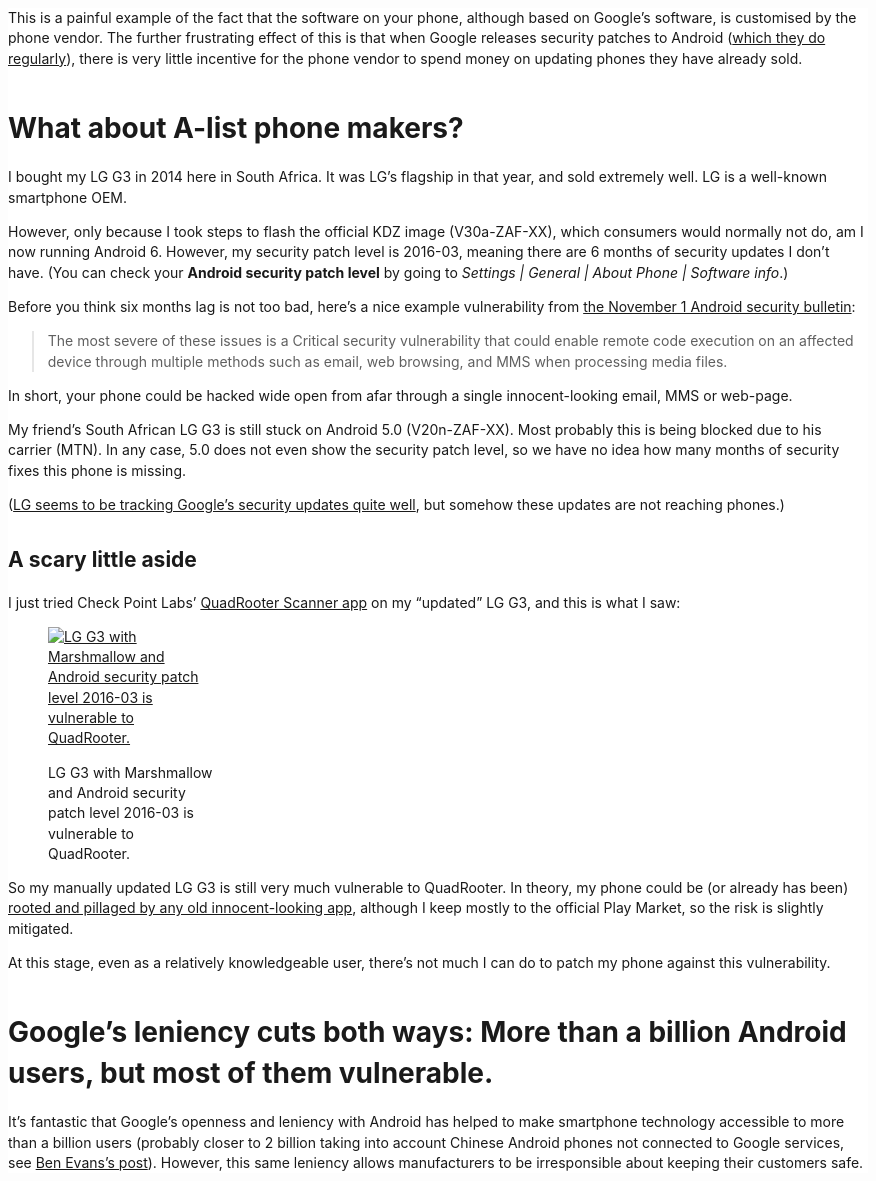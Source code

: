 This is a painful example of the fact that the software on your phone, although based on Google&#8217;s software, is customised by the phone vendor. The further frustrating effect of this is that when Google releases security patches to Android ([which they do regularly][3]), there is very little incentive for the phone vendor to spend money on updating phones they have already sold.

# What about A-list phone makers?

I bought my LG G3 in 2014 here in South Africa. It was LG&#8217;s flagship in that year, and sold extremely well. LG is a well-known smartphone OEM.

However, only because I took steps to flash the official KDZ image (V30a-ZAF-XX), which consumers would normally not do, am I now running Android 6. However, my security patch level is 2016-03, meaning there are 6 months of security updates I don&#8217;t have. (You can check your **Android security patch level** by going to _Settings | General | About Phone | Software info_.)

Before you think six months lag is not too bad, here&#8217;s a nice example vulnerability from [the November 1 Android security bulletin][4]:

> The most severe of these issues is a Critical security vulnerability that could enable remote code execution on an affected device through multiple methods such as email, web browsing, and MMS when processing media files.

In short, your phone could be hacked wide open from afar through a single innocent-looking email, MMS or web-page.

My friend&#8217;s South African LG G3 is still stuck on Android 5.0 (V20n-ZAF-XX). Most probably this is being blocked due to his carrier (MTN). In any case, 5.0 does not even show the security patch level, so we have no idea how many months of security fixes this phone is missing.

([LG seems to be tracking Google&#8217;s security updates quite well][5], but somehow these updates are not reaching phones.)

## A scary little aside

I just tried Check Point Labs&#8217; [QuadRooter Scanner app][6] on my &#8220;updated&#8221; LG G3, and this is what I saw:<figure id="attachment_2641" aria-describedby="caption-attachment-2641" style="width: 169px" class="wp-caption alignnone"><a href="https://cpbotha.net/wp-content/uploads/2016/11/Screenshot_2016-11-27-20-55-12.png" data-rel="lightbox-image-0" data-rl_title="" data-rl_caption="" title="">

<img data-attachment-id="2641" data-permalink="https://cpbotha.net/2016/11/27/android-security-in-2016-is-a-mess/screenshot_2016-11-27-20-55-12/" data-orig-file="https://cpbotha.net/wp-content/uploads/2016/11/Screenshot_2016-11-27-20-55-12.png" data-orig-size="1440,2560" data-comments-opened="1" data-image-meta="{&quot;aperture&quot;:&quot;0&quot;,&quot;credit&quot;:&quot;&quot;,&quot;camera&quot;:&quot;&quot;,&quot;caption&quot;:&quot;&quot;,&quot;created_timestamp&quot;:&quot;0&quot;,&quot;copyright&quot;:&quot;&quot;,&quot;focal_length&quot;:&quot;0&quot;,&quot;iso&quot;:&quot;0&quot;,&quot;shutter_speed&quot;:&quot;0&quot;,&quot;title&quot;:&quot;&quot;,&quot;orientation&quot;:&quot;0&quot;}" data-image-title="screenshot_2016-11-27-20-55-12" data-image-description="" data-medium-file="https://cpbotha.net/wp-content/uploads/2016/11/Screenshot_2016-11-27-20-55-12-169x300.png" data-large-file="https://cpbotha.net/wp-content/uploads/2016/11/Screenshot_2016-11-27-20-55-12-576x1024.png" class="size-medium wp-image-2641" src="https://cpbotha.net/wp-content/uploads/2016/11/Screenshot_2016-11-27-20-55-12-169x300.png" alt="LG G3 with Marshmallow and Android security patch level 2016-03 is vulnerable to QuadRooter." width="169" height="300" srcset="https://cpbotha.net/wp-content/uploads/2016/11/Screenshot_2016-11-27-20-55-12-169x300.png 169w, https://cpbotha.net/wp-content/uploads/2016/11/Screenshot_2016-11-27-20-55-12-768x1365.png 768w, https://cpbotha.net/wp-content/uploads/2016/11/Screenshot_2016-11-27-20-55-12-576x1024.png 576w, https://cpbotha.net/wp-content/uploads/2016/11/Screenshot_2016-11-27-20-55-12-1200x2133.png 1200w, https://cpbotha.net/wp-content/uploads/2016/11/Screenshot_2016-11-27-20-55-12.png 1440w" sizes="(max-width: 169px) 85vw, 169px" /></a><figcaption id="caption-attachment-2641" class="wp-caption-text">LG G3 with Marshmallow and Android security patch level 2016-03 is vulnerable to QuadRooter.</figcaption></figure> 

So my manually updated LG G3 is still very much vulnerable to QuadRooter. In theory, my phone could be (or already has been) [rooted and pillaged by any old innocent-looking app][7], although I keep mostly to the official Play Market, so the risk is slightly mitigated.

At this stage, even as a relatively knowledgeable user, there&#8217;s not much I can do to patch my phone against this vulnerability.

# Google&#8217;s leniency cuts both ways: More than a billion Android users, but most of them vulnerable.

It&#8217;s fantastic that Google&#8217;s openness and leniency with Android has helped to make smartphone technology accessible to more than a billion users (probably closer to 2 billion taking into account Chinese Android phones not connected to Google services, see [Ben Evans&#8217;s post][1]). However, this same leniency allows manufacturers to be irresponsible about keeping their customers safe.


 [1]: http://ben-evans.com/benedictevans/2016/7/25/platform-wars-final-score
 [2]: https://web.archive.org/web/20161117073724/https://hackernoon.com/no-one-cares-about-the-security-of-your-unlocked-android-phone-cd8ad4aae4c5?gi=e0e2979fddb
 [3]: https://source.android.com/security/bulletin/index.html
 [4]: https://source.android.com/security/bulletin/2016-11-01.html
 [5]: https://lgsecurity.lge.com/security_updates.html
 [6]: https://www.checkpoint.com/resources/quadrooter-vulnerability-consumer/
 [7]: http://www.techradar.com/news/phone-and-communications/mobile-phones/android-quadrooter-vulnerability-should-you-be-worried-1326286
 [8]: https://blog.cryptographyengineering.com/2016/11/24/android-n-encryption/
 [9]: https://support.google.com/pixelphone/answer/4457705#pixel_phones&nexus_devices
 [10]: https://copperhead.co/android/
 [11]: https://copperhead.co/android/buy
 [12]: http://news.softpedia.com/news/huawei-is-the-best-oem-at-applying-android-security-updates-505767.shtml
 [13]: https://lobste.rs/s/8g2nkz/android_security_2016_is_mess/comments/4p7rwr#c_4p7rwr
 [14]: http://crackberry.com/blackberry-priv-dtek50-and-dtek60-november-updates-now-available
 [15]: http://support.blackberry.com/kb/articleDetail?articleNumber=000038666
 [16]: http://blogs.blackberry.com/2015/11/managing-android-security-patching-for-priv/